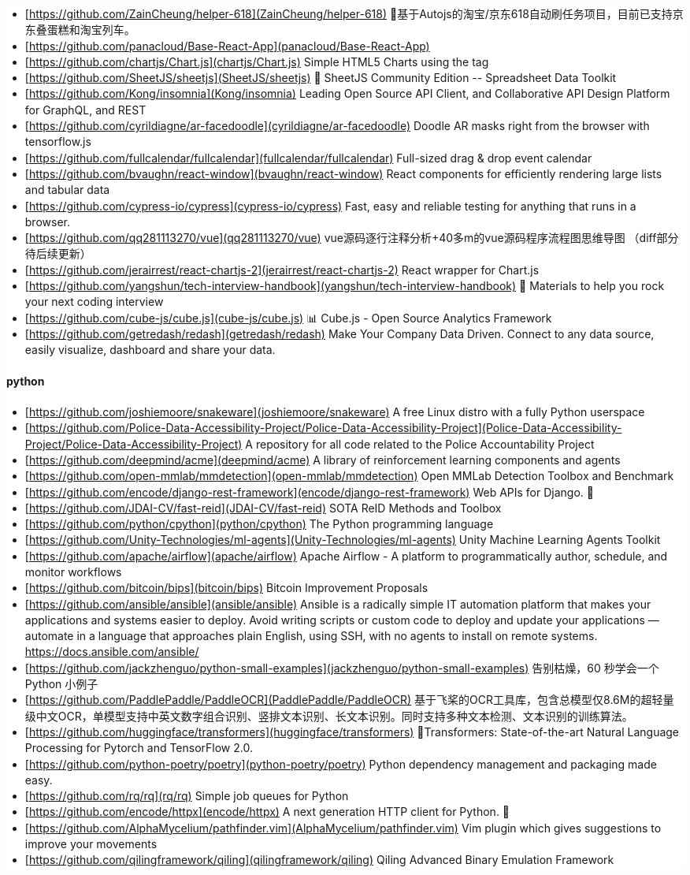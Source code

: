 * [https://github.com/ZainCheung/helper-618](ZainCheung/helper-618) 🚀基于Autojs的淘宝/京东618自动刷任务项目，目前已支持京东叠蛋糕和淘宝列车。
* [https://github.com/panacloud/Base-React-App](panacloud/Base-React-App)
* [https://github.com/chartjs/Chart.js](chartjs/Chart.js) Simple HTML5 Charts using the <canvas> tag
* [https://github.com/SheetJS/sheetjs](SheetJS/sheetjs) 📗 SheetJS Community Edition -- Spreadsheet Data Toolkit
* [https://github.com/Kong/insomnia](Kong/insomnia) Leading Open Source API Client, and Collaborative API Design Platform for GraphQL, and REST
* [https://github.com/cyrildiagne/ar-facedoodle](cyrildiagne/ar-facedoodle) Doodle AR masks right from the browser with tensorflow.js
* [https://github.com/fullcalendar/fullcalendar](fullcalendar/fullcalendar) Full-sized drag & drop event calendar
* [https://github.com/bvaughn/react-window](bvaughn/react-window) React components for efficiently rendering large lists and tabular data
* [https://github.com/cypress-io/cypress](cypress-io/cypress) Fast, easy and reliable testing for anything that runs in a browser.
* [https://github.com/qq281113270/vue](qq281113270/vue) vue源码逐行注释分析+40多m的vue源码程序流程图思维导图 （diff部分待后续更新）
* [https://github.com/jerairrest/react-chartjs-2](jerairrest/react-chartjs-2) React wrapper for Chart.js
* [https://github.com/yangshun/tech-interview-handbook](yangshun/tech-interview-handbook) 💯 Materials to help you rock your next coding interview
* [https://github.com/cube-js/cube.js](cube-js/cube.js) 📊 Cube.js - Open Source Analytics Framework
* [https://github.com/getredash/redash](getredash/redash) Make Your Company Data Driven. Connect to any data source, easily visualize, dashboard and share your data.

#### python
* [https://github.com/joshiemoore/snakeware](joshiemoore/snakeware) A free Linux distro with a fully Python userspace
* [https://github.com/Police-Data-Accessibility-Project/Police-Data-Accessibility-Project](Police-Data-Accessibility-Project/Police-Data-Accessibility-Project) A repository for all code related to the Police Accountability Project
* [https://github.com/deepmind/acme](deepmind/acme) A library of reinforcement learning components and agents
* [https://github.com/open-mmlab/mmdetection](open-mmlab/mmdetection) Open MMLab Detection Toolbox and Benchmark
* [https://github.com/encode/django-rest-framework](encode/django-rest-framework) Web APIs for Django. 🎸
* [https://github.com/JDAI-CV/fast-reid](JDAI-CV/fast-reid) SOTA ReID Methods and Toolbox
* [https://github.com/python/cpython](python/cpython) The Python programming language
* [https://github.com/Unity-Technologies/ml-agents](Unity-Technologies/ml-agents) Unity Machine Learning Agents Toolkit
* [https://github.com/apache/airflow](apache/airflow) Apache Airflow - A platform to programmatically author, schedule, and monitor workflows
* [https://github.com/bitcoin/bips](bitcoin/bips) Bitcoin Improvement Proposals
* [https://github.com/ansible/ansible](ansible/ansible) Ansible is a radically simple IT automation platform that makes your applications and systems easier to deploy. Avoid writing scripts or custom code to deploy and update your applications — automate in a language that approaches plain English, using SSH, with no agents to install on remote systems. https://docs.ansible.com/ansible/
* [https://github.com/jackzhenguo/python-small-examples](jackzhenguo/python-small-examples) 告别枯燥，60 秒学会一个 Python 小例子
* [https://github.com/PaddlePaddle/PaddleOCR](PaddlePaddle/PaddleOCR) 基于飞桨的OCR工具库，包含总模型仅8.6M的超轻量级中文OCR，单模型支持中英文数字组合识别、竖排文本识别、长文本识别。同时支持多种文本检测、文本识别的训练算法。
* [https://github.com/huggingface/transformers](huggingface/transformers) 🤗Transformers: State-of-the-art Natural Language Processing for Pytorch and TensorFlow 2.0.
* [https://github.com/python-poetry/poetry](python-poetry/poetry) Python dependency management and packaging made easy.
* [https://github.com/rq/rq](rq/rq) Simple job queues for Python
* [https://github.com/encode/httpx](encode/httpx) A next generation HTTP client for Python. 🦋
* [https://github.com/AlphaMycelium/pathfinder.vim](AlphaMycelium/pathfinder.vim) Vim plugin which gives suggestions to improve your movements
* [https://github.com/qilingframework/qiling](qilingframework/qiling) Qiling Advanced Binary Emulation Framework